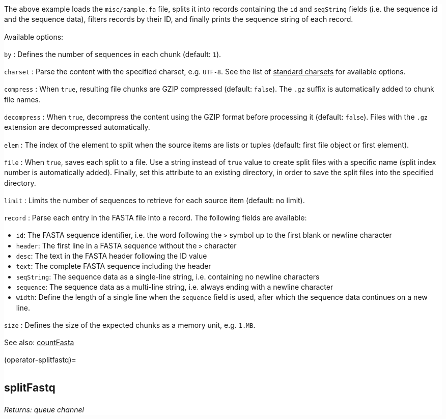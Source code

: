 The above example loads the `misc/sample.fa` file, splits it into records containing the `id` and `seqString` fields (i.e. the sequence id and the sequence data), filters records by their ID, and finally prints the sequence string of each record.

Available options:

`by`
: Defines the number of sequences in each chunk (default: `1`).

`charset`
: Parse the content with the specified charset, e.g. `UTF-8`. See the list of [standard charsets](https://docs.oracle.com/en/java/javase/11/docs/api/java.base/java/nio/charset/StandardCharsets.html) for available options.

`compress`
: When `true`, resulting file chunks are GZIP compressed (default: `false`). The `.gz` suffix is automatically added to chunk file names.

`decompress`
: When `true`, decompress the content using the GZIP format before processing it (default: `false`). Files with the `.gz` extension are decompressed automatically.

`elem`
: The index of the element to split when the source items are lists or tuples (default: first file object or first element).

`file`
: When `true`, saves each split to a file. Use a string instead of `true` value to create split files with a specific name (split index number is automatically added). Finally, set this attribute to an existing directory, in order to save the split files into the specified directory.

`limit`
: Limits the number of sequences to retrieve for each source item (default: no limit).

`record`
: Parse each entry in the FASTA file into a record. The following fields are available:

  - `id`: The FASTA sequence identifier, i.e. the word following the `>` symbol up to the first blank or newline character
  - `header`: The first line in a FASTA sequence without the `>` character
  - `desc`: The text in the FASTA header following the ID value
  - `text`: The complete FASTA sequence including the header
  - `seqString`: The sequence data as a single-line string, i.e. containing no newline characters
  - `sequence`: The sequence data as a multi-line string, i.e. always ending with a newline character
  - `width`: Define the length of a single line when the `sequence` field is used, after which the sequence data continues on a new line.

`size`
: Defines the size of the expected chunks as a memory unit, e.g. `1.MB`.

See also: [countFasta](#countfasta)

(operator-splitfastq)=

## splitFastq

*Returns: queue channel*
